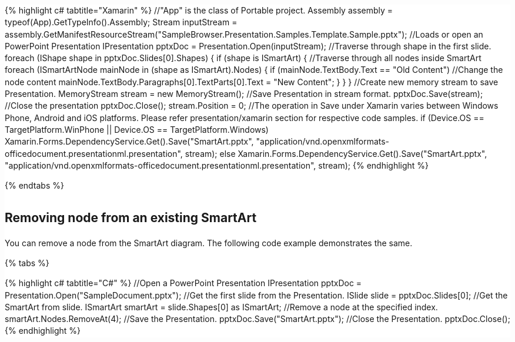 {% highlight c# tabtitle="Xamarin" %}
//"App" is the class of Portable project.
Assembly assembly = typeof(App).GetTypeInfo().Assembly;
Stream inputStream = assembly.GetManifestResourceStream("SampleBrowser.Presentation.Samples.Template.Sample.pptx");
//Loads or open an PowerPoint Presentation
IPresentation pptxDoc = Presentation.Open(inputStream);
//Traverse through shape in the first slide.
foreach (IShape shape in pptxDoc.Slides[0].Shapes)
{
    if (shape is ISmartArt)
    {
        //Traverse through all nodes inside SmartArt
        foreach (ISmartArtNode mainNode in (shape as ISmartArt).Nodes)
        {
            if (mainNode.TextBody.Text == "Old Content")
            //Change the node content
            mainNode.TextBody.Paragraphs[0].TextParts[0].Text = "New Content";
        }
    }
}
//Create new memory stream to save Presentation.
MemoryStream stream = new MemoryStream();
//Save Presentation in stream format.
pptxDoc.Save(stream);
//Close the presentation
pptxDoc.Close();
stream.Position = 0;
//The operation in Save under Xamarin varies between Windows Phone, Android and iOS platforms. Please refer presentation/xamarin section for respective code samples.
if (Device.OS == TargetPlatform.WinPhone || Device.OS == TargetPlatform.Windows)
    Xamarin.Forms.DependencyService.Get<ISaveWindowsPhone>().Save("SmartArt.pptx", "application/vnd.openxmlformats-officedocument.presentationml.presentation", stream);
else
    Xamarin.Forms.DependencyService.Get<ISave>().Save("SmartArt.pptx", "application/vnd.openxmlformats-officedocument.presentationml.presentation", stream);
{% endhighlight %}

{% endtabs %}

## Removing node from an existing SmartArt

You can remove a node from the SmartArt diagram. The following code example demonstrates the same.

{% tabs %}

{% highlight c# tabtitle="C#" %}
//Open a PowerPoint Presentation
IPresentation pptxDoc = Presentation.Open("SampleDocument.pptx");
//Get the first slide from the Presentation.
ISlide slide = pptxDoc.Slides[0];
//Get the SmartArt from slide.
ISmartArt smartArt = slide.Shapes[0] as ISmartArt;
//Remove a node at the specified index.
smartArt.Nodes.RemoveAt(4);
//Save the Presentation.
pptxDoc.Save("SmartArt.pptx");
//Close the Presentation.
pptxDoc.Close();
{% endhighlight %}
